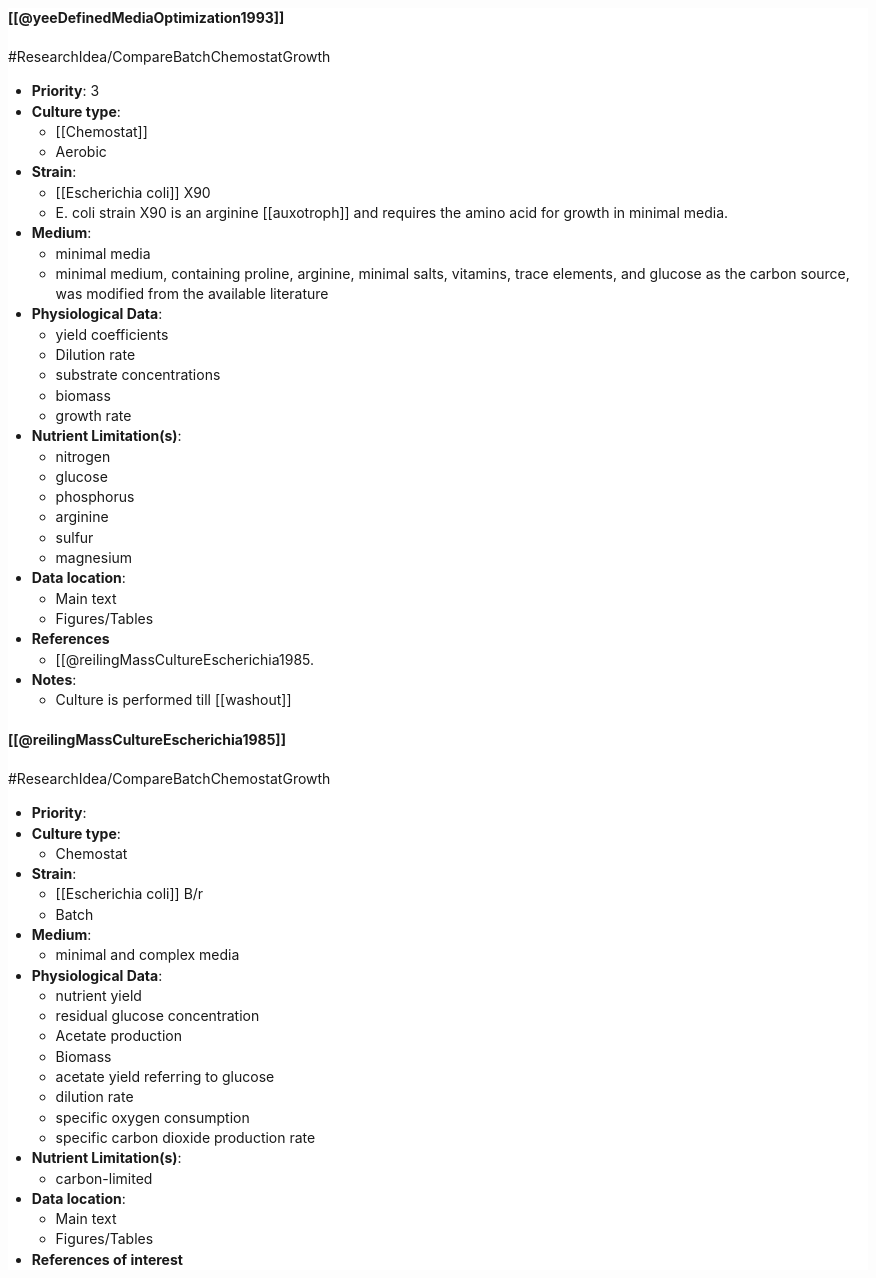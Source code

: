 
#### [[@yeeDefinedMediaOptimization1993]]

#ResearchIdea/CompareBatchChemostatGrowth

- **Priority**: 3
- **Culture type**: 
	- [[Chemostat]]
	- Aerobic
- **Strain**:  
	- [[Escherichia coli]] X90
	- E. coli strain X90 is an arginine [[auxotroph]] and requires the amino acid for growth in minimal media.
- **Medium**: 
	- minimal media
	- minimal medium, containing proline, arginine, minimal salts, vitamins, trace elements, and glucose as the carbon source, was modified from the available literature
- **Physiological Data**:
	- yield coefficients
	- Dilution rate
	- substrate concentrations
	- biomass
	- growth rate
- **Nutrient Limitation(s)**: 
	- nitrogen
	- glucose
	- phosphorus
	- arginine
	- sulfur
	- magnesium
- **Data location**:
	- Main text
	- Figures/Tables
- **References**
	- [[@reilingMassCultureEscherichia1985.
- **Notes**:
	- Culture is performed till [[washout]]


#### [[@reilingMassCultureEscherichia1985]]

#ResearchIdea/CompareBatchChemostatGrowth

- **Priority**: 
- **Culture type**: 
	- Chemostat
- **Strain**: 
	- [[Escherichia coli]] B/r
	- Batch
- **Medium**:
	- minimal and complex media
- **Physiological Data**:
	- nutrient yield
	- residual glucose concentration
	- Acetate production
	- Biomass
	- acetate yield referring to glucose
	- dilution rate
	- specific oxygen consumption
	- specific carbon dioxide production rate
- **Nutrient Limitation(s)**:
	- carbon-limited
- **Data location**:
	- Main text
	- Figures/Tables
- **References of interest**